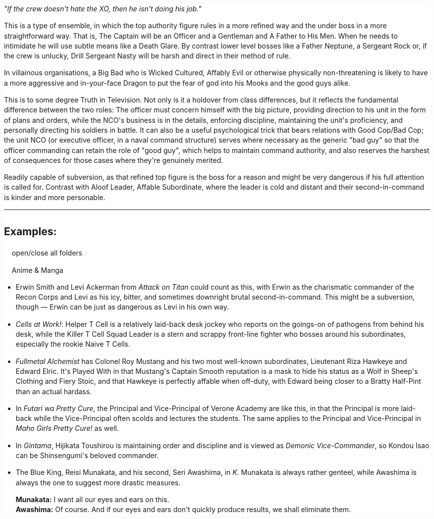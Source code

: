 _"If the crew doesn't hate the XO, then he isn't doing his job."_

This is a type of ensemble, in which the top authority figure rules in a more refined way and the under boss in a more straightforward way. That is, The Captain will be an Officer and a Gentleman and A Father to His Men. When he needs to intimidate he will use subtle means like a Death Glare. By contrast lower level bosses like a Father Neptune, a Sergeant Rock or, if the crew is unlucky, Drill Sergeant Nasty will be harsh and direct in their method of rule.

In villainous organisations, a Big Bad who is Wicked Cultured, Affably Evil or otherwise physically non-threatening is likely to have a more aggressive and in-your-face Dragon to put the fear of god into his Mooks and the good guys alike.

This is to some degree Truth in Television. Not only is it a holdover from class differences, but it reflects the fundamental difference between the two roles: The officer must concern himself with the big picture, providing direction to his unit in the form of plans and orders, while the NCO's business is in the details, enforcing discipline, maintaining the unit's proficiency, and personally directing his soldiers in battle. It can also be a useful psychological trick that bears relations with Good Cop/Bad Cop; the unit NCO (or executive officer, in a naval command structure) serves where necessary as the generic "bad guy" so that the officer commanding can retain the role of "good guy", which helps to maintain command authority, and also reserves the harshest of consequences for those cases where they're genuinely merited.

Readily capable of subversion, as that refined top figure is the boss for a reason and might be very dangerous if his full attention is called for. Contrast with Aloof Leader, Affable Subordinate, where the leader is cold and distant and their second-in-command is kinder and more personable.

___

## Examples:

    open/close all folders 

    Anime & Manga 

-   Erwin Smith and Levi Ackerman from _Attack on Titan_ could count as this, with Erwin as the charismatic commander of the Recon Corps and Levi as his icy, bitter, and sometimes downright brutal second-in-command. This might be a subversion, though — Erwin can be just as dangerous as Levi in his own way.
-   _Cells at Work!_: Helper T Cell is a relatively laid-back desk jockey who reports on the goings-on of pathogens from behind his desk, while the Killer T Cell Squad Leader is a stern and scrappy front-line fighter who bosses around his subordinates, especially the rookie Naive T Cells.
-   _Fullmetal Alchemist_ has Colonel Roy Mustang and his two most well-known subordinates, Lieutenant Riza Hawkeye and Edward Elric. It's Played With in that Mustang's Captain Smooth reputation is a mask to hide his status as a Wolf in Sheep's Clothing and Fiery Stoic, and that Hawkeye is perfectly affable when off-duty, with Edward being closer to a Bratty Half-Pint than an actual hardass.
-   In _Futari wa Pretty Cure_, the Principal and Vice-Principal of Verone Academy are like this, in that the Principal is more laid-back while the Vice-Principal often scolds and lectures the students. The same applies to the Principal and Vice-Principal in _Maho Girls Pretty Cure!_ as well.
-   In _Gintama_, Hijikata Toushirou is maintaining order and discipline and is viewed as _Demonic Vice-Commander_, so Kondou Isao can be Shinsengumi's beloved commander.
-   The Blue King, Reisi Munakata, and his second, Seri Awashima, in _K_. Munakata is always rather genteel, while Awashima is always the one to suggest more drastic measures.
    
    **Munakata:** I want all our eyes and ears on this.  
    **Awashima:** Of course. And if our eyes and ears don't quickly produce results, we shall eliminate them.
    